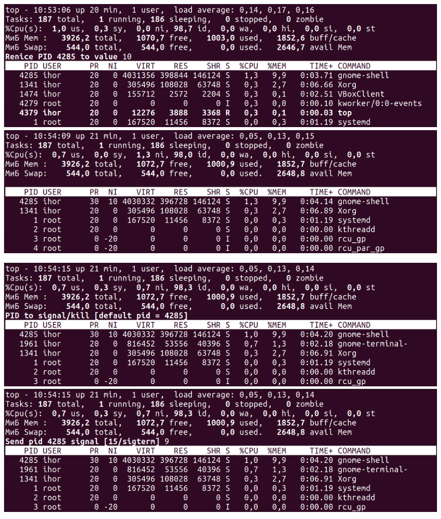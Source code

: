 ![This is an image](https://github.com/Ihor-2022/DevOps_online_Kyiv_2022Q1Q2/blob/master/m4/task4.3/017.png)
![This is an image](https://github.com/Ihor-2022/DevOps_online_Kyiv_2022Q1Q2/blob/master/m4/task4.3/018.png)
 
![This is an image](https://github.com/Ihor-2022/DevOps_online_Kyiv_2022Q1Q2/blob/master/m4/task4.3/019.png)
![This is an image](https://github.com/Ihor-2022/DevOps_online_Kyiv_2022Q1Q2/blob/master/m4/task4.3/020.png)